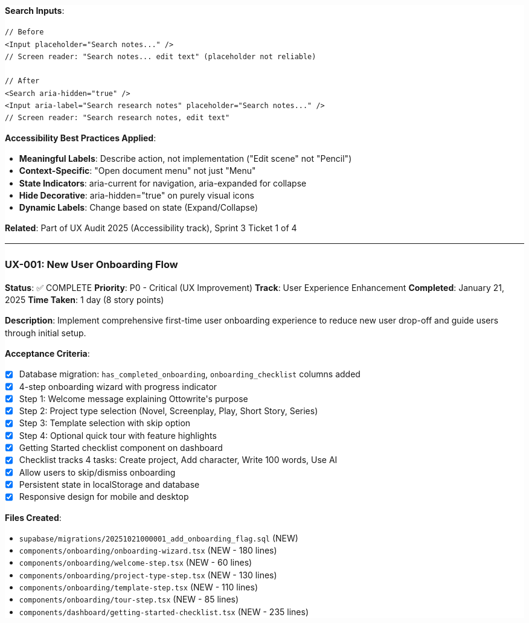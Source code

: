 **Search Inputs**:
```tsx
// Before
<Input placeholder="Search notes..." />
// Screen reader: "Search notes... edit text" (placeholder not reliable)

// After
<Search aria-hidden="true" />
<Input aria-label="Search research notes" placeholder="Search notes..." />
// Screen reader: "Search research notes, edit text"
```

**Accessibility Best Practices Applied**:
- **Meaningful Labels**: Describe action, not implementation ("Edit scene" not "Pencil")
- **Context-Specific**: "Open document menu" not just "Menu"
- **State Indicators**: aria-current for navigation, aria-expanded for collapse
- **Hide Decorative**: aria-hidden="true" on purely visual icons
- **Dynamic Labels**: Change based on state (Expand/Collapse)

**Related**: Part of UX Audit 2025 (Accessibility track), Sprint 3 Ticket 1 of 4

---

### UX-001: New User Onboarding Flow
**Status**: ✅ COMPLETE
**Priority**: P0 - Critical (UX Improvement)
**Track**: User Experience Enhancement
**Completed**: January 21, 2025
**Time Taken**: 1 day (8 story points)

**Description**: Implement comprehensive first-time user onboarding experience to reduce new user drop-off and guide users through initial setup.

**Acceptance Criteria**:
- [x] Database migration: `has_completed_onboarding`, `onboarding_checklist` columns added
- [x] 4-step onboarding wizard with progress indicator
- [x] Step 1: Welcome message explaining Ottowrite's purpose
- [x] Step 2: Project type selection (Novel, Screenplay, Play, Short Story, Series)
- [x] Step 3: Template selection with skip option
- [x] Step 4: Optional quick tour with feature highlights
- [x] Getting Started checklist component on dashboard
- [x] Checklist tracks 4 tasks: Create project, Add character, Write 100 words, Use AI
- [x] Allow users to skip/dismiss onboarding
- [x] Persistent state in localStorage and database
- [x] Responsive design for mobile and desktop

**Files Created**:
- `supabase/migrations/20251021000001_add_onboarding_flag.sql` (NEW)
- `components/onboarding/onboarding-wizard.tsx` (NEW - 180 lines)
- `components/onboarding/welcome-step.tsx` (NEW - 60 lines)
- `components/onboarding/project-type-step.tsx` (NEW - 130 lines)
- `components/onboarding/template-step.tsx` (NEW - 110 lines)
- `components/onboarding/tour-step.tsx` (NEW - 85 lines)
- `components/dashboard/getting-started-checklist.tsx` (NEW - 235 lines)
